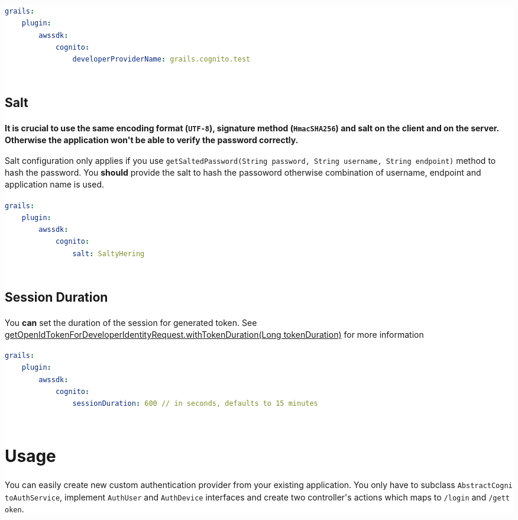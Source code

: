   ```yml
  grails:
      plugin:
          awssdk:
              cognito:
                  developerProviderName: grails.cognito.test
              
  ```

## Salt
**It is crucial to use the same encoding format (`UTF-8`), signature method (`HmacSHA256`) and salt on the client and on the server. 
Otherwise the application won't be able to verify the password correctly.**

Salt configuration only applies if you use `getSaltedPassword(String password, String username, String endpoint)` method
to hash the password. You **should** provide the salt to hash the passoword otherwise combination of username, endpoint 
and application name is used.

  ```yml
  grails:
      plugin:
          awssdk:
              cognito:
                  salt: SaltyHering
              
  ```
## Session Duration

You **can** set the duration of the session for generated token. See [getOpenIdTokenForDeveloperIdentityRequest.withTokenDuration(Long tokenDuration)](http://docs.aws.amazon.com/AWSJavaSDK/latest/javadoc/com/amazonaws/services/cognitoidentity/model/GetOpenIdTokenForDeveloperIdentityRequest.html#withTokenDuration-java.lang.Long-)
for more information

  ```yml
  grails:
      plugin:
          awssdk:
              cognito:
                  sessionDuration: 600 // in seconds, defaults to 15 minutes
              
  ```

# Usage

You can easily create new custom authentication provider from your existing application. You only have to subclass
`AbstractCognitoAuthService`, implement `AuthUser` and `AuthDevice` interfaces and create two controller's actions which 
maps to `/login` and `/gettoken`.
